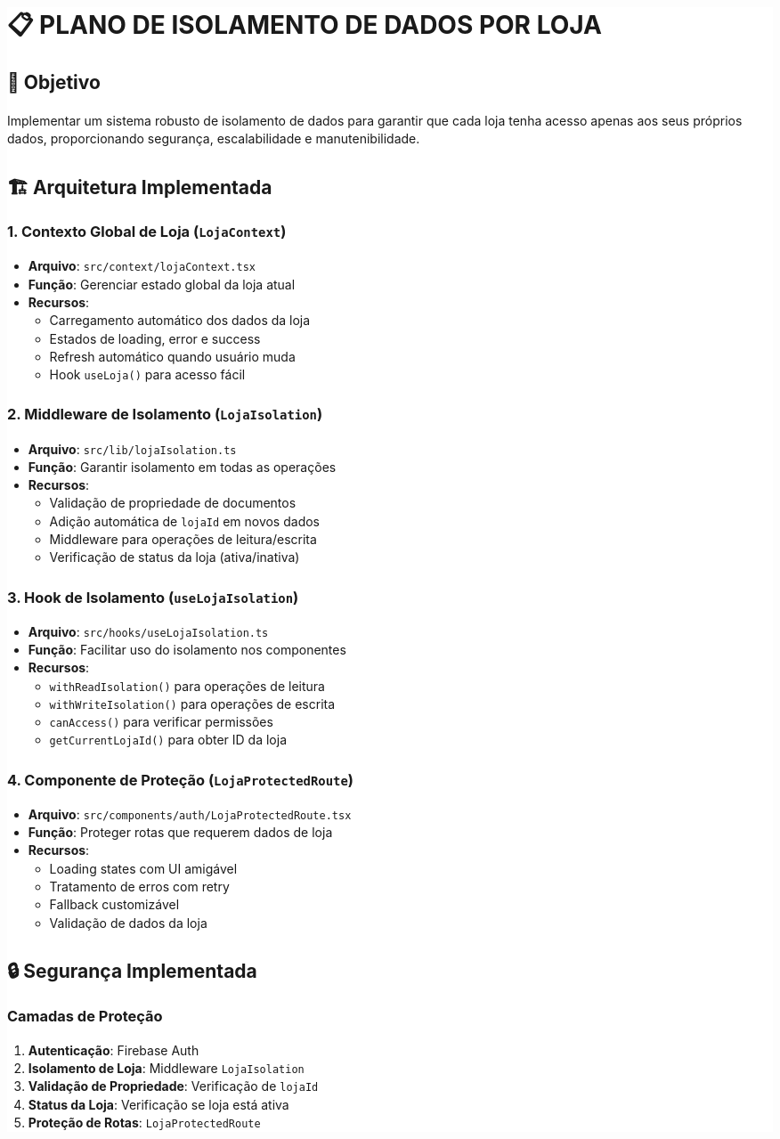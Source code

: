 # 📋 **PLANO DE ISOLAMENTO DE DADOS POR LOJA**

## 🎯 **Objetivo**
Implementar um sistema robusto de isolamento de dados para garantir que cada loja tenha acesso apenas aos seus próprios dados, proporcionando segurança, escalabilidade e manutenibilidade.

## 🏗️ **Arquitetura Implementada**

### **1. Contexto Global de Loja (`LojaContext`)**
- **Arquivo**: `src/context/lojaContext.tsx`
- **Função**: Gerenciar estado global da loja atual
- **Recursos**:
  - Carregamento automático dos dados da loja
  - Estados de loading, error e success
  - Refresh automático quando usuário muda
  - Hook `useLoja()` para acesso fácil

### **2. Middleware de Isolamento (`LojaIsolation`)**
- **Arquivo**: `src/lib/lojaIsolation.ts`
- **Função**: Garantir isolamento em todas as operações
- **Recursos**:
  - Validação de propriedade de documentos
  - Adição automática de `lojaId` em novos dados
  - Middleware para operações de leitura/escrita
  - Verificação de status da loja (ativa/inativa)

### **3. Hook de Isolamento (`useLojaIsolation`)**
- **Arquivo**: `src/hooks/useLojaIsolation.ts`
- **Função**: Facilitar uso do isolamento nos componentes
- **Recursos**:
  - `withReadIsolation()` para operações de leitura
  - `withWriteIsolation()` para operações de escrita
  - `canAccess()` para verificar permissões
  - `getCurrentLojaId()` para obter ID da loja

### **4. Componente de Proteção (`LojaProtectedRoute`)**
- **Arquivo**: `src/components/auth/LojaProtectedRoute.tsx`
- **Função**: Proteger rotas que requerem dados de loja
- **Recursos**:
  - Loading states com UI amigável
  - Tratamento de erros com retry
  - Fallback customizável
  - Validação de dados da loja

## 🔒 **Segurança Implementada**

### **Camadas de Proteção**
1. **Autenticação**: Firebase Auth
2. **Isolamento de Loja**: Middleware `LojaIsolation`
3. **Validação de Propriedade**: Verificação de `lojaId`
4. **Status da Loja**: Verificação se loja está ativa
5. **Proteção de Rotas**: `LojaProtectedRoute`
